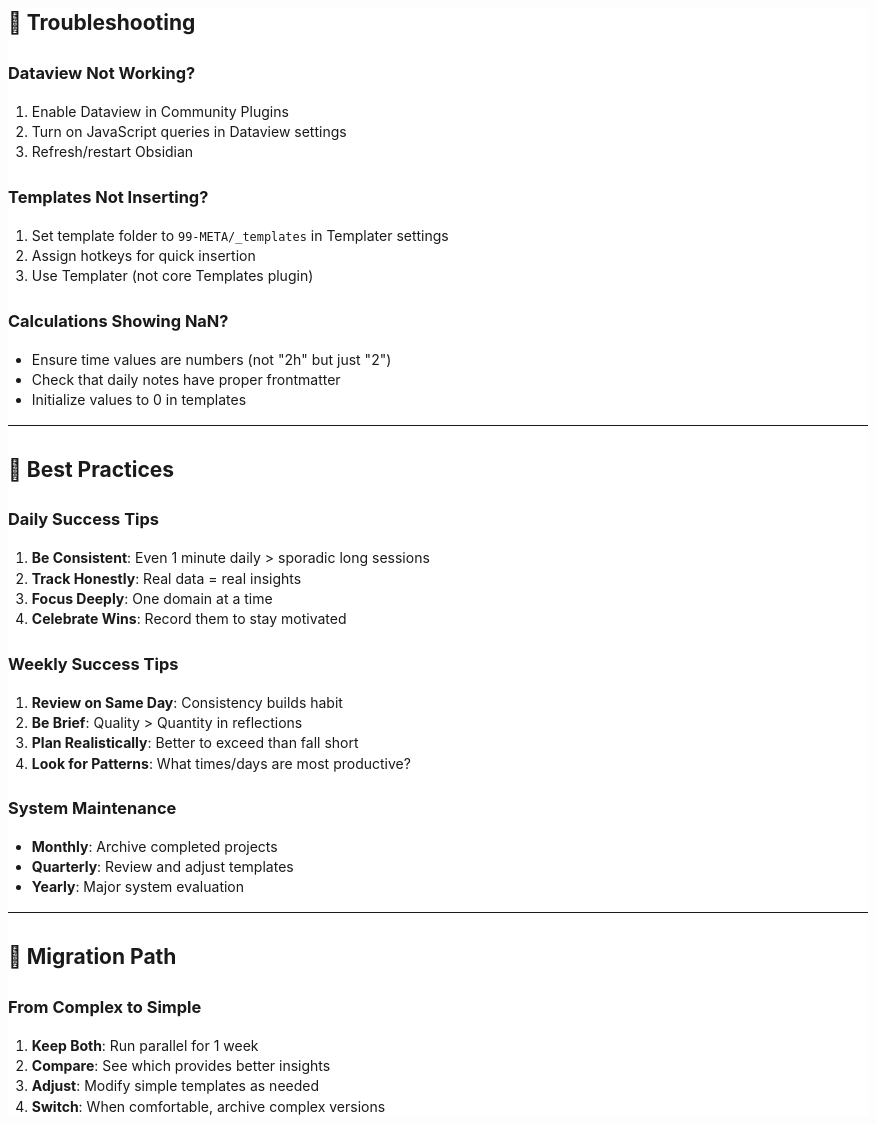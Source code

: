 ## 🔧 Troubleshooting

### Dataview Not Working?
1. Enable Dataview in Community Plugins
2. Turn on JavaScript queries in Dataview settings
3. Refresh/restart Obsidian

### Templates Not Inserting?
1. Set template folder to `99-META/_templates` in Templater settings
2. Assign hotkeys for quick insertion
3. Use Templater (not core Templates plugin)

### Calculations Showing NaN?
- Ensure time values are numbers (not "2h" but just "2")
- Check that daily notes have proper frontmatter
- Initialize values to 0 in templates

---

## 🎯 Best Practices

### Daily Success Tips
1. **Be Consistent**: Even 1 minute daily > sporadic long sessions
2. **Track Honestly**: Real data = real insights
3. **Focus Deeply**: One domain at a time
4. **Celebrate Wins**: Record them to stay motivated

### Weekly Success Tips
1. **Review on Same Day**: Consistency builds habit
2. **Be Brief**: Quality > Quantity in reflections
3. **Plan Realistically**: Better to exceed than fall short
4. **Look for Patterns**: What times/days are most productive?

### System Maintenance
- **Monthly**: Archive completed projects
- **Quarterly**: Review and adjust templates
- **Yearly**: Major system evaluation

---

## 🚦 Migration Path

### From Complex to Simple
1. **Keep Both**: Run parallel for 1 week
2. **Compare**: See which provides better insights
3. **Adjust**: Modify simple templates as needed
4. **Switch**: When comfortable, archive complex versions
